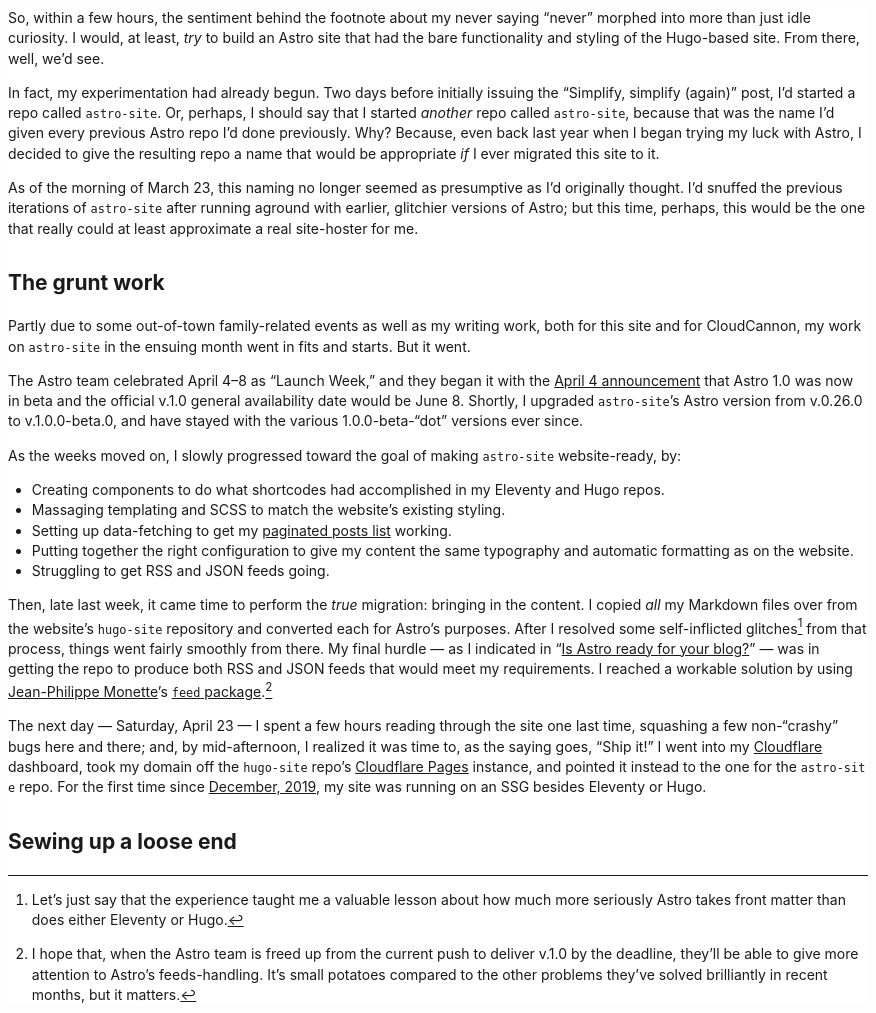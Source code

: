 So, within a few hours, the sentiment behind the footnote about my never saying “never” morphed into more than just idle curiosity. I would, at least, *try* to build an Astro site that had the bare functionality and styling of the Hugo-based site. From there, well, we’d see.

In fact, my experimentation had already begun. Two days before initially issuing the “Simplify, simplify (again)” post, I’d started a repo called `astro-site`. Or, perhaps, I should say that I started *another* repo called `astro-site`, because that was the name I’d given every previous Astro repo I’d done previously. Why? Because, even back last year when I began trying my luck with Astro, I decided to give the resulting repo a name that would be appropriate *if* I ever migrated this site to it.

As of the morning of March 23, this naming no longer seemed as presumptive as I’d originally thought. I’d snuffed the previous iterations of `astro-site` after running aground with earlier, glitchier versions of Astro; but this time, perhaps, this would be the one that really could at least approximate a real site-hoster for me.

## The grunt work

Partly due to some out-of-town family-related events as well as my writing work, both for this site and for CloudCannon, my work on `astro-site` in the ensuing month went in fits and starts. But it went.

The Astro team celebrated April 4–8 as “Launch Week,” and they began it with the [April 4 announcement](https://astro.build/blog/astro-1-beta-release/) that Astro 1.0 was now in beta and the official v.1.0 general availability date would be June 8. Shortly, I upgraded `astro-site`’s Astro version from v.0.26.0 to v.1.0.0-beta.0, and have stayed with the various 1.0.0-beta-“dot” versions ever since.

As the weeks moved on, I slowly progressed toward the goal of making `astro-site` website-ready, by:
- Creating components to do what shortcodes had accomplished in my Eleventy and Hugo repos.
- Massaging templating and SCSS to match the website’s existing styling.
- Setting up data-fetching to get my [paginated posts list](/posts/) working.
- Putting together the right configuration to give my content the same typography and automatic formatting as on the website.
- Struggling to get RSS and JSON feeds going.

Then, late last week, it came time to perform the *true* migration: bringing in the content. I copied *all* my Markdown files over from the website’s `hugo-site` repository and converted each for Astro’s purposes. After I resolved some self-inflicted glitches[^3] from that process, things went fairly smoothly from there. My final hurdle — as I indicated in “[Is Astro ready for your blog?](/posts/2022/04/astro-ready-your-blog/)” — was in getting the repo to produce both RSS and JSON feeds that would meet my requirements. I reached a workable solution by using [Jean-Philippe Monette](https://github.com/jpmonette)’s [`feed` package](https://github.com/jpmonette/feed).[^4]

The next day — Saturday, April 23 — I spent a few hours reading through the site one last time, squashing a few non-“crashy” bugs here and there; and, by mid-afternoon, I realized it was time to, as the saying goes, “Ship it!” I went into my [Cloudflare](https://cloudflare.com) dashboard, took my domain off the `hugo-site` repo’s [Cloudflare Pages](https://pages.cloudflare.com) instance, and pointed it instead to the one for the `astro-site` repo. For the first time since [December, 2019](/posts/2019/12/packing-up/), my site was running on an SSG besides Eleventy or Hugo.

## Sewing up a loose end


[^1]:	For those not familiar with my “dance” among different SSGs during 2019, just follow that link for the whole, sordid story.
[^2]:	To quote my explainer from “[Is Astro ready for your blog?](/posts/2022/04/astro-ready-your-blog/)”: “The concept of *hydration* involves sending out code which, on arrival at the browser, gets *hydrated* with data (think of how [astronauts used to immerse freeze-dried food in hot water to make it edible](https://hackaday.com/2021/12/29/astronaut-food-is-light-years-beyond-tang-and-freeze-dried-ice-cream/)). This makes it possible to convert a static web page to a dynamic one. The problem is that websites built on JavaScript-based platforms, until now, typically have dumped a lot of JavaScript code to be hydrated on their visitors’ devices, causing so-so performance and a less-than-satisfying user experience. The idea behind *partial* hydration is to let the developer choose to deliver only that JavaScript which is absolutely necessary, thus optimizing performance and the UX.”
[^3]:	Let’s just say that the experience taught me a valuable lesson about how much more seriously Astro takes front matter than does either Eleventy or Hugo.
[^4]:	I hope that, when the Astro team is freed up from the current push to deliver v.1.0 by the deadline, they’ll be able to give more attention to Astro’s feeds-handling. It’s small potatoes compared to the other problems they’ve solved brilliantly in recent months, but it matters.
[^5]:	Not even searching through my various repos’ Git histories gave me a sufficiently clear picture. That’s what I get for not always being sufficiently descriptive in my commit messages, right?